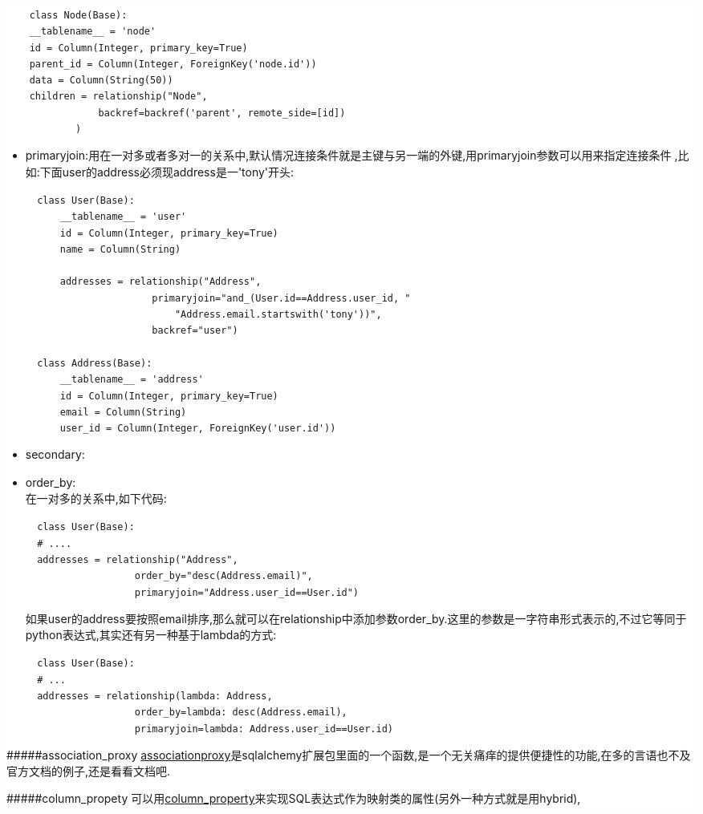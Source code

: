         class Node(Base):
        __tablename__ = 'node'
        id = Column(Integer, primary_key=True)
        parent_id = Column(Integer, ForeignKey('node.id'))
        data = Column(String(50))
        children = relationship("Node",
                    backref=backref('parent', remote_side=[id])
                )
- primaryjoin:用在一对多或者多对一的关系中,默认情况连接条件就是主键与另一端的外键,用primaryjoin参数可以用来指定连接条件 ,比如:下面user的address必须现address是一'tony'开头:  

        class User(Base):
            __tablename__ = 'user'
            id = Column(Integer, primary_key=True)
            name = Column(String)
        
            addresses = relationship("Address",
                            primaryjoin="and_(User.id==Address.user_id, "
                                "Address.email.startswith('tony'))",
                            backref="user")
        
        class Address(Base):
            __tablename__ = 'address'
            id = Column(Integer, primary_key=True)
            email = Column(String)
            user_id = Column(Integer, ForeignKey('user.id'))

- secondary:  
- order_by:  
    在一对多的关系中,如下代码:  

        class User(Base):
        # ....
        addresses = relationship("Address",
                         order_by="desc(Address.email)",
                         primaryjoin="Address.user_id==User.id")
    如果user的address要按照email排序,那么就可以在relationship中添加参数order_by.这里的参数是一字符串形式表示的,不过它等同于python表达式,其实还有另一种基于lambda的方式:  
        
        class User(Base):
        # ...
        addresses = relationship(lambda: Address,
                         order_by=lambda: desc(Address.email),
                         primaryjoin=lambda: Address.user_id==User.id)



#####association_proxy
[associationproxy](http://docs.sqlalchemy.org/en/rel_0_8/orm/extensions/associationproxy.html)是sqlalchemy扩展包里面的一个函数,是一个无关痛痒的提供便捷性的功能,在多的言语也不及官方文档的例子,还是看看文档吧.  

#####column_propety
可以用[column_property](http://docs.sqlalchemy.org/en/latest/orm/mapper_config.html#using-column-property)来实现SQL表达式作为映射类的属性(另外一种方式就是用hybrid),
 